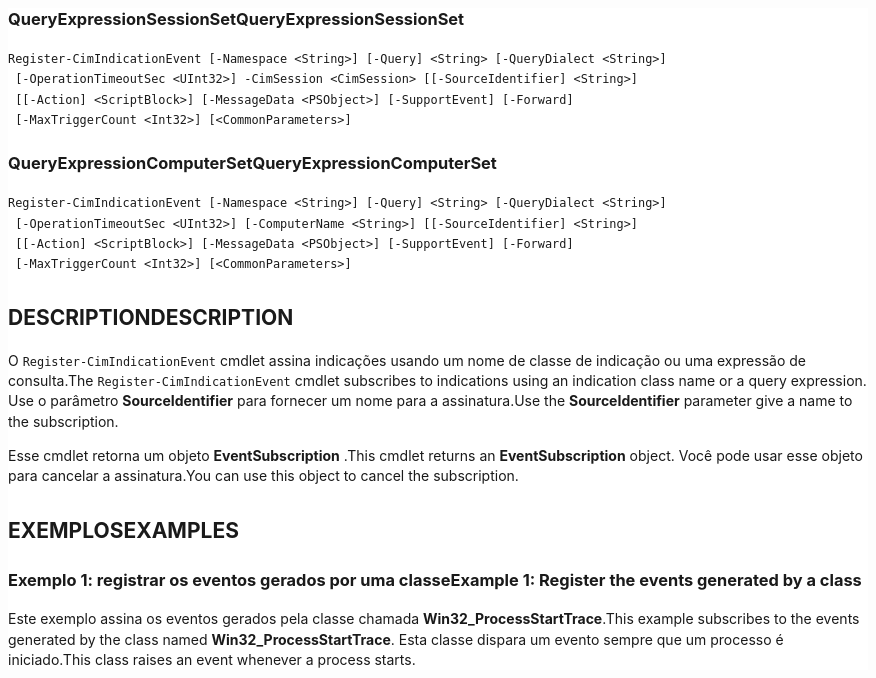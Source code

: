 ### <span data-ttu-id="9377f-108">QueryExpressionSessionSet</span><span class="sxs-lookup"><span data-stu-id="9377f-108">QueryExpressionSessionSet</span></span>

```
Register-CimIndicationEvent [-Namespace <String>] [-Query] <String> [-QueryDialect <String>]
 [-OperationTimeoutSec <UInt32>] -CimSession <CimSession> [[-SourceIdentifier] <String>]
 [[-Action] <ScriptBlock>] [-MessageData <PSObject>] [-SupportEvent] [-Forward]
 [-MaxTriggerCount <Int32>] [<CommonParameters>]
```

### <span data-ttu-id="9377f-109">QueryExpressionComputerSet</span><span class="sxs-lookup"><span data-stu-id="9377f-109">QueryExpressionComputerSet</span></span>

```
Register-CimIndicationEvent [-Namespace <String>] [-Query] <String> [-QueryDialect <String>]
 [-OperationTimeoutSec <UInt32>] [-ComputerName <String>] [[-SourceIdentifier] <String>]
 [[-Action] <ScriptBlock>] [-MessageData <PSObject>] [-SupportEvent] [-Forward]
 [-MaxTriggerCount <Int32>] [<CommonParameters>]
```

## <span data-ttu-id="9377f-110">DESCRIPTION</span><span class="sxs-lookup"><span data-stu-id="9377f-110">DESCRIPTION</span></span>

<span data-ttu-id="9377f-111">O `Register-CimIndicationEvent` cmdlet assina indicações usando um nome de classe de indicação ou uma expressão de consulta.</span><span class="sxs-lookup"><span data-stu-id="9377f-111">The `Register-CimIndicationEvent` cmdlet subscribes to indications using an indication class name or a query expression.</span></span> <span data-ttu-id="9377f-112">Use o parâmetro **SourceIdentifier** para fornecer um nome para a assinatura.</span><span class="sxs-lookup"><span data-stu-id="9377f-112">Use the **SourceIdentifier** parameter give a name to the subscription.</span></span>

<span data-ttu-id="9377f-113">Esse cmdlet retorna um objeto **EventSubscription** .</span><span class="sxs-lookup"><span data-stu-id="9377f-113">This cmdlet returns an **EventSubscription** object.</span></span> <span data-ttu-id="9377f-114">Você pode usar esse objeto para cancelar a assinatura.</span><span class="sxs-lookup"><span data-stu-id="9377f-114">You can use this object to cancel the subscription.</span></span>

## <span data-ttu-id="9377f-115">EXEMPLOS</span><span class="sxs-lookup"><span data-stu-id="9377f-115">EXAMPLES</span></span>

### <span data-ttu-id="9377f-116">Exemplo 1: registrar os eventos gerados por uma classe</span><span class="sxs-lookup"><span data-stu-id="9377f-116">Example 1: Register the events generated by a class</span></span>

<span data-ttu-id="9377f-117">Este exemplo assina os eventos gerados pela classe chamada **Win32_ProcessStartTrace**.</span><span class="sxs-lookup"><span data-stu-id="9377f-117">This example subscribes to the events generated by the class named **Win32_ProcessStartTrace**.</span></span> <span data-ttu-id="9377f-118">Esta classe dispara um evento sempre que um processo é iniciado.</span><span class="sxs-lookup"><span data-stu-id="9377f-118">This class raises an event whenever a process starts.</span></span>
